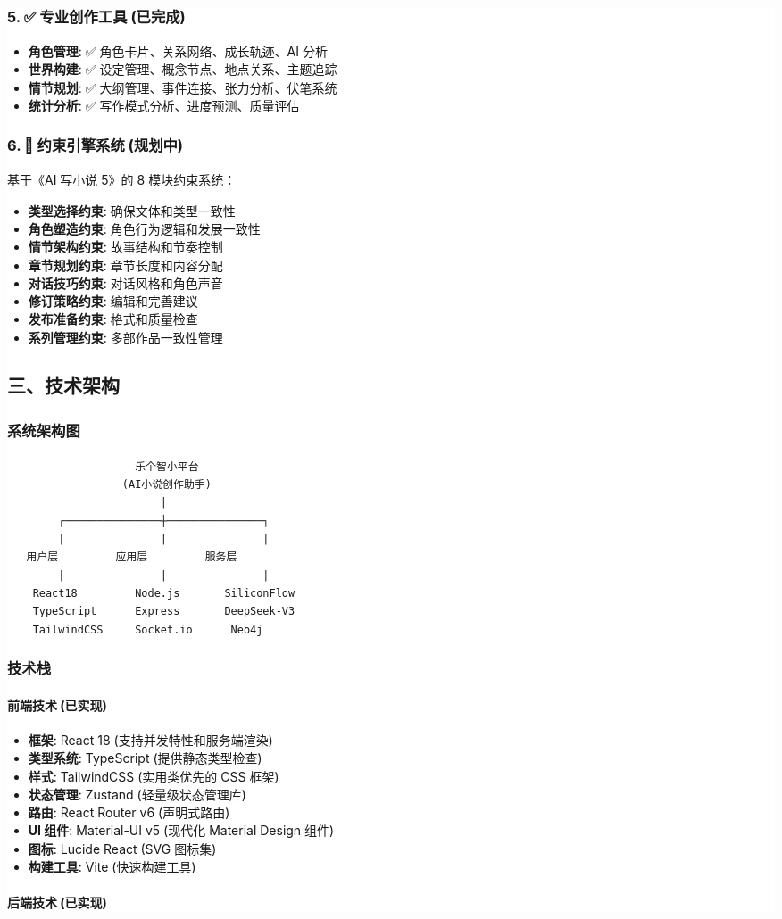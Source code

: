 ### 5. ✅ 专业创作工具 (已完成)

- **角色管理**: ✅ 角色卡片、关系网络、成长轨迹、AI 分析
- **世界构建**: ✅ 设定管理、概念节点、地点关系、主题追踪
- **情节规划**: ✅ 大纲管理、事件连接、张力分析、伏笔系统
- **统计分析**: ✅ 写作模式分析、进度预测、质量评估

### 6. 🔄 约束引擎系统 (规划中)

基于《AI 写小说 5》的 8 模块约束系统：

- **类型选择约束**: 确保文体和类型一致性
- **角色塑造约束**: 角色行为逻辑和发展一致性
- **情节架构约束**: 故事结构和节奏控制
- **章节规划约束**: 章节长度和内容分配
- **对话技巧约束**: 对话风格和角色声音
- **修订策略约束**: 编辑和完善建议
- **发布准备约束**: 格式和质量检查
- **系列管理约束**: 多部作品一致性管理

## 三、技术架构

### 系统架构图

```
                    乐个智小平台
                  (AI小说创作助手)
                        |
        ┌───────────────┼───────────────┐
        |               |               |
   用户层         应用层         服务层
        |               |               |
    React18         Node.js       SiliconFlow
    TypeScript      Express       DeepSeek-V3
    TailwindCSS     Socket.io      Neo4j
```

### 技术栈

#### 前端技术 (已实现)

- **框架**: React 18 (支持并发特性和服务端渲染)
- **类型系统**: TypeScript (提供静态类型检查)
- **样式**: TailwindCSS (实用类优先的 CSS 框架)
- **状态管理**: Zustand (轻量级状态管理库)
- **路由**: React Router v6 (声明式路由)
- **UI 组件**: Material-UI v5 (现代化 Material Design 组件)
- **图标**: Lucide React (SVG 图标集)
- **构建工具**: Vite (快速构建工具)

#### 后端技术 (已实现)
